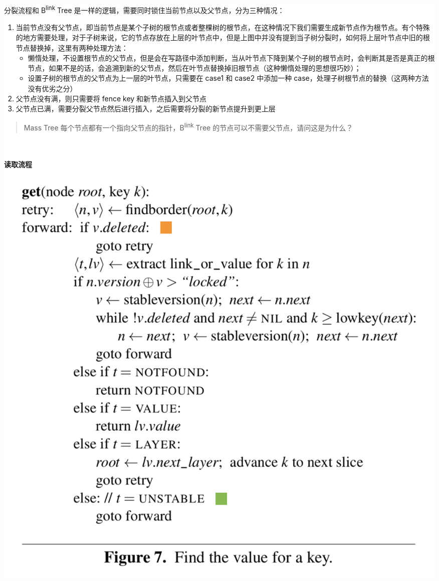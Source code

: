 分裂流程和 B<sup>link</sup> Tree 是一样的逻辑，需要同时锁住当前节点以及父节点，分为三种情况：

1. 当前节点没有父节点，即当前节点是某个子树的根节点或者整棵树的根节点，在这种情况下我们需要生成新节点作为根节点。有个特殊的地方需要处理，对于子树来说，它的节点存放在上层的叶节点中，但是上图中并没有提到当子树分裂时，如何将上层叶节点中旧的根节点替换掉，这里有两种处理方法：
   + 懒惰处理，不设置根节点的父节点，但是会在写路径中添加判断，当从叶节点下降到某个子树的根节点时，会判断其是否是真正的根节点，如果不是的话，会追溯到新的父节点，然后在叶节点替换掉旧根节点（这种懒惰处理的思想很巧妙）；
   + 设置子树的根节点的父节点为上一层的叶节点，只需要在 case1 和 case2 中添加一种 case，处理子树根节点的替换（这两种方法没有优劣之分）
2. 父节点没有满，则只需要将 fence key 和新节点插入到父节点
3. 父节点已满，需要分裂父节点然后进行插入，之后需要将分裂的新节点提升到更上层

> Mass Tree 每个节点都有一个指向父节点的指针，B<sup>link</sup> Tree 的节点可以不需要父节点，请问这是为什么？ 

&nbsp;

#### 读取流程

![](../../assets/images/mass_tree_get.png)
